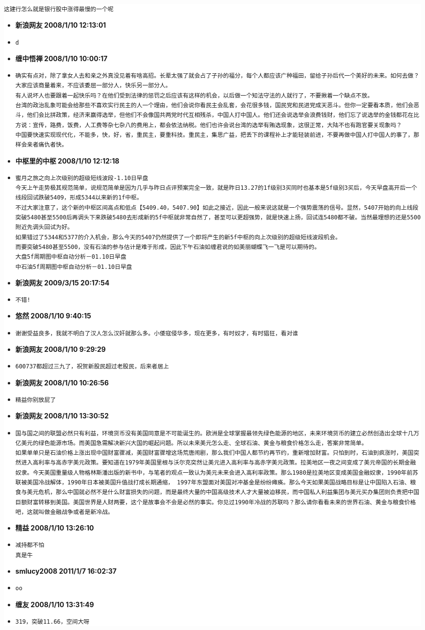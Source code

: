   ```
  这建行怎么就是银行股中涨得最慢的一个呢
  ```
- **新浪网友 2008/1/10 12:13:01**
- ```
  d
  ```
- **缠中悟禅 2008/1/10 10:00:17**
- ```
  确实有点对，除了拿女人去和亲之外真没见着有啥高招。长辈太强了就会占了子孙的福分，每个人都应该广种福田，留给子孙后代一个美好的未来。如何去做？大家应该商量着来，不应该委屈一部分人，快乐另一部分人。
  有人说坏人也要跟着一起快乐吗？在他们受到法律的惩罚之后应该有这样的机会，以后做一个知法守法的人就行了，不要揪着一个缺点不放。
  台湾的政治乱象可能会给那些不喜欢实行民主的人一个理由，他们会说你看民主会乱套，会花很多钱，国民党和民进党成天恶斗。但你一定要看本质，他们会恶斗，他们会比拼政策，经济来赢得选举，但他们不会像国共两党时代互相残杀，中国人打中国人。他们还会说选举会浪费钱财，他们忘了说选举的金钱都花在比方说：宣传，路费，饭费，人工费等杂七杂八的费用上，都会依法纳税。他们也许会说台湾的选举有贿选现象，这很正常，大陆不也有跑官要关现象吗？
  中国要快速实现现代化，不能多，快，好，省，重民主，要重科技。重民主，集思广益，把丢下的课程补上才能轻装前进，不要再做中国人打中国人的事了，那样会亲者痛仇者快。
  ```
- **中枢里的中枢 2008/1/10 12:12:18**
- ```
  蜜月之旅之向上次级别的超级短线波段-1.10日早盘
  今天上午走势极其规范简单，说规范简单是因为几乎与昨日点评预案完全一致，就是昨日13.27的1f级别3买同时也基本是5f级别3买后，今天早盘高开后一个线段回试跌破5409，形成5344以来新的1f中枢。
  不过大家注意了，这个新的中枢区间高点和低点【5409.40，5407.90】如此之接近，因此一般来说这就是一个强势震荡的信号。显然，5407开始的向上线段突破5480甚至5500后再调头下来跌破5480去形成新的5f中枢就非常自然了，甚至可以更超强势，就是快速上扬，回试连5480都不破。当然最理想的还是5500附近先调头回试为好。
  如果错过了5344和5377的介入机会，那么今天的5407仍然提供了一个即将产生的新5f中枢的向上次级别的超级短线波段机会。
  而要突破5480甚至5500，没有石油的参与估计是难于形成，因此下午石油如缠君说的如美丽蝴蝶飞一飞是可以期待的。
  大盘5f周期图中枢自动分析－01.10日早盘
  中石油5f周期图中枢自动分析－01.10日早盘
  ```
- **新浪网友 2009/3/15 20:17:54**
- ```
  不错!
  ```
- **悠然 2008/1/10 9:40:15**
- ```
  谢谢受益良多，我就不明白了汉人怎么汉奸就那么多。小倭寇侵华多，现在更多，有时奴才，有时猖狂，看对谁
  ```
- **新浪网友 2008/1/10 9:29:29**
- ```
  600737都超过三九了，祝贺新股民超过老股民，后来者居上
  ```
- **新浪网友 2008/1/10 10:26:56**
- ```
  精益你别放屁了
  ```
- **新浪网友 2008/1/10 13:30:52**
- ```
  国与国之间的联盟必然只有利益，环境货币没有美国同意是不可能诞生的。欧洲是全球掌握最领先绿色能源的地区，未来环境货币的建立必然创造出全球十几万亿美元的绿色能源市场。而美国急需解决新兴大国的崛起问题。所以未来美元怎么走、全球石油、黄金与粮食价格怎么走，答案非常简单。
  如果单单只是石油价格上涨出现中国财富骤减，美国财富骤增这场荒唐闹剧，那么我们中国人都节约再节约，重新增加财富。只怕到时，石油到疯涨时，美国突然进入高利率与高赤字美元政策。要知道在1979年美国里根与沃尔克突然让美元进入高利率与高赤字美元政策。拉美地区一夜之间变成了美元帝国的长期金融奴隶。今天美国重量级人物格林斯潘出版的新书中，与笔者的观点一致认为美元未来会进入高利率政策。那么1980是拉美地区变成美国金融奴隶，1990年前苏联被美国冷战解体，1990年日本被美国升值战打成长期通缩， 1997年东盟面对美国对冲基金是纷纷瘫痪。那么今天如果美国战略目标是让中国陷入石油、粮食与美元危机，那么中国就必然不是什么财富损失的问题，而是最终大量的中国高级技术人才大量被迫移民，而中国私人利益集团与美元买办集团则负责把中国巨额财富转移到美国。美国世界是人财两要，这个是故事会不会是必然的事实。你见过1990年冷战的苏联吗？那么请你看看未来的世界石油、黄金与粮食价格吧，这就叫做金融战争或者是新冷战。
  ```
- **精益 2008/1/10 13:26:10**
- ```
  减持都不怕
  真是牛
  ```
- **smlucy2008 2011/1/7 16:02:37**
- ```
  oo 
  ```
- **缠友 2008/1/10 13:31:49**
- ```
  319，突破11.66，空间大呀